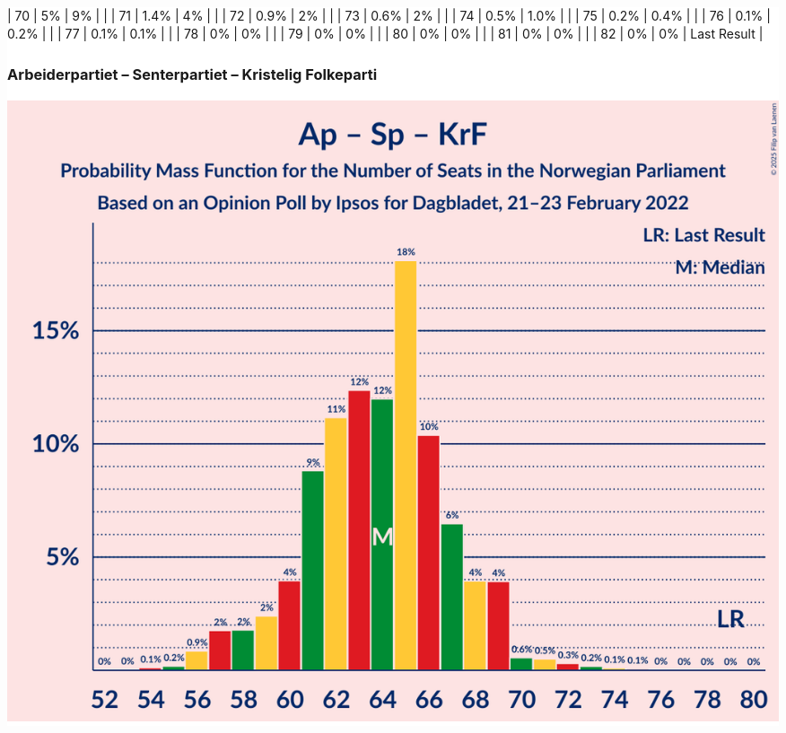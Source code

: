 | 70 | 5% | 9% |  |
| 71 | 1.4% | 4% |  |
| 72 | 0.9% | 2% |  |
| 73 | 0.6% | 2% |  |
| 74 | 0.5% | 1.0% |  |
| 75 | 0.2% | 0.4% |  |
| 76 | 0.1% | 0.2% |  |
| 77 | 0.1% | 0.1% |  |
| 78 | 0% | 0% |  |
| 79 | 0% | 0% |  |
| 80 | 0% | 0% |  |
| 81 | 0% | 0% |  |
| 82 | 0% | 0% | Last Result |

### Arbeiderpartiet – Senterpartiet – Kristelig Folkeparti

![Graph with seats probability mass function not yet produced](2022-02-23-Ipsos-coalitions-seats-pmf-ap–sp–krf.png "Seats Probability Mass Function")
